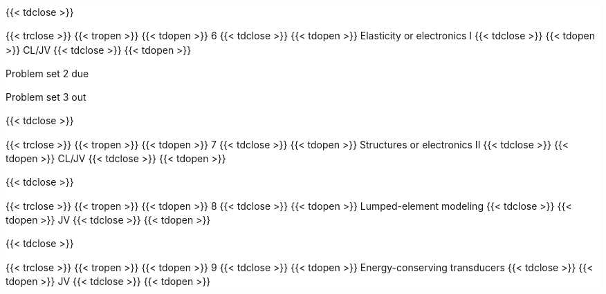 {{< tdclose >}}

{{< trclose >}}
{{< tropen >}}
{{< tdopen >}}
6
{{< tdclose >}}
{{< tdopen >}}
Elasticity or electronics I
{{< tdclose >}}
{{< tdopen >}}
CL/JV
{{< tdclose >}}
{{< tdopen >}}


Problem set 2 due

Problem set 3 out


{{< tdclose >}}

{{< trclose >}}
{{< tropen >}}
{{< tdopen >}}
7
{{< tdclose >}}
{{< tdopen >}}
Structures or electronics II
{{< tdclose >}}
{{< tdopen >}}
CL/JV
{{< tdclose >}}
{{< tdopen >}}

{{< tdclose >}}

{{< trclose >}}
{{< tropen >}}
{{< tdopen >}}
8
{{< tdclose >}}
{{< tdopen >}}
Lumped-element modeling
{{< tdclose >}}
{{< tdopen >}}
JV
{{< tdclose >}}
{{< tdopen >}}

{{< tdclose >}}

{{< trclose >}}
{{< tropen >}}
{{< tdopen >}}
9
{{< tdclose >}}
{{< tdopen >}}
Energy-conserving transducers
{{< tdclose >}}
{{< tdopen >}}
JV
{{< tdclose >}}
{{< tdopen >}}
